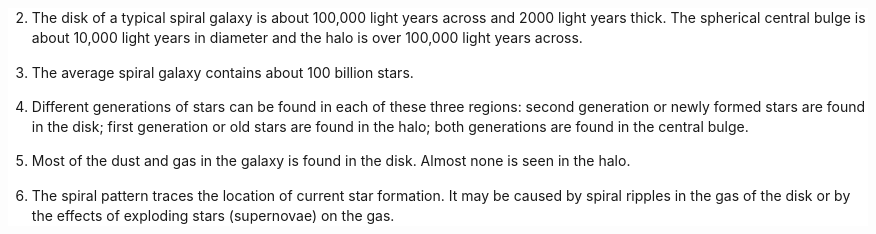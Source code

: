  
  2.	The disk of a typical spiral galaxy is about 100,000 light years across and 2000 light years thick.  The spherical central bulge is about 10,000 light years in diameter and the halo is over 100,000 light years across. 
 
  3.	The average spiral galaxy contains about 100 billion stars. 
  
  4.	Different generations of stars can be found in each of these three regions:  second generation or newly formed stars are found in the disk; first generation or old stars are found in the halo; both generations are found in the central bulge. 

  5.	Most of the dust and gas in the galaxy is found in the disk.  Almost none is seen in the halo. 
 
  6.	The spiral pattern traces the location of current star formation.  It may be caused by spiral ripples in the gas of the disk or by the effects of exploding stars (supernovae) on the gas.  
